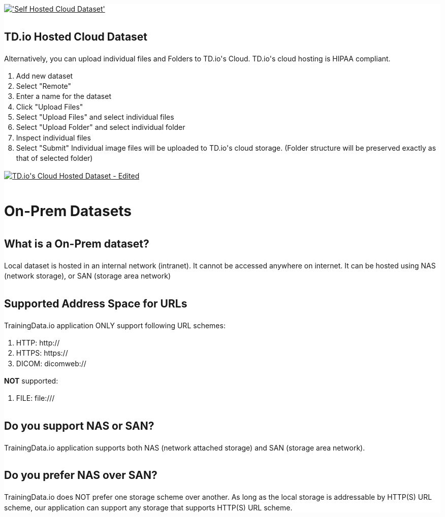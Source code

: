 
[!['Self Hosted Cloud Dataset'](https://i.ytimg.com/vi/p8wubMrjpKw/hqdefault.jpg)](https://www.youtube.com/embed/p8wubMrjpKw)



## TD.io Hosted Cloud Dataset

Alternatively, you can upload individual files and Folders to TD.io's Cloud. TD.io's cloud hosting is HIPAA compliant.
1. Add new dataset
2. Select "Remote"
3. Enter a name for the dataset
4. Click "Upload Files"
5. Select "Upload Files" and select individual files 
6. Select "Upload Folder" and select individual folder
7. Inspect individual files
8. Select "Submit"
Individual image files will be uploaded to TD.io's cloud storage. (Folder structure will be preserved exactly as that of selected folder)

[![TD.io's Cloud Hosted Dataset - Edited](https://i.ytimg.com/vi/LT1hnxT_kD0/hqdefault.jpg)](https://www.youtube.com/watch?v=LT1hnxT_kD0&feature=youtu.be)

# On-Prem Datasets

## What is a On-Prem dataset?

Local dataset is hosted in an internal network (intranet). It cannot be accessed anywhere on internet. It can be hosted using NAS (network  storage), or SAN (storage area network) 

## Supported Address Space for URLs

TrainingData.io application ONLY support following URL schemes:
1. HTTP: http://
2. HTTPS: https://
3. DICOM: dicomweb://

**NOT** supported:
1. FILE: file:///

## Do you support NAS or SAN?

TrainingData.io application supports both NAS (network attached storage) and SAN (storage area network).

## Do you prefer NAS over SAN?

TrainingData.io does NOT prefer one storage scheme over another. As long as the local storage is addressable by HTTP(S) URL scheme, our application can support any storage that supports HTTP(S) URL scheme.
